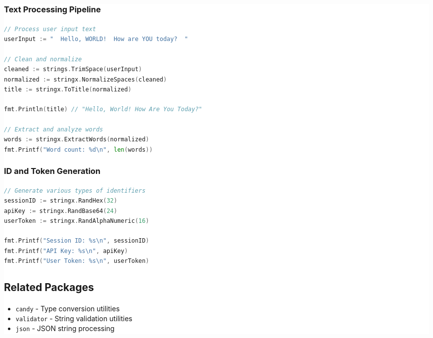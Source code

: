 ### Text Processing Pipeline

```go
// Process user input text
userInput := "  Hello, WORLD!  How are YOU today?  "

// Clean and normalize
cleaned := strings.TrimSpace(userInput)
normalized := stringx.NormalizeSpaces(cleaned)
title := stringx.ToTitle(normalized)

fmt.Println(title) // "Hello, World! How Are You Today?"

// Extract and analyze words
words := stringx.ExtractWords(normalized)
fmt.Printf("Word count: %d\n", len(words))
```

### ID and Token Generation

```go
// Generate various types of identifiers
sessionID := stringx.RandHex(32)
apiKey := stringx.RandBase64(24)
userToken := stringx.RandAlphaNumeric(16)

fmt.Printf("Session ID: %s\n", sessionID)
fmt.Printf("API Key: %s\n", apiKey)
fmt.Printf("User Token: %s\n", userToken)
```

## Related Packages

- `candy` - Type conversion utilities
- `validator` - String validation utilities
- `json` - JSON string processing